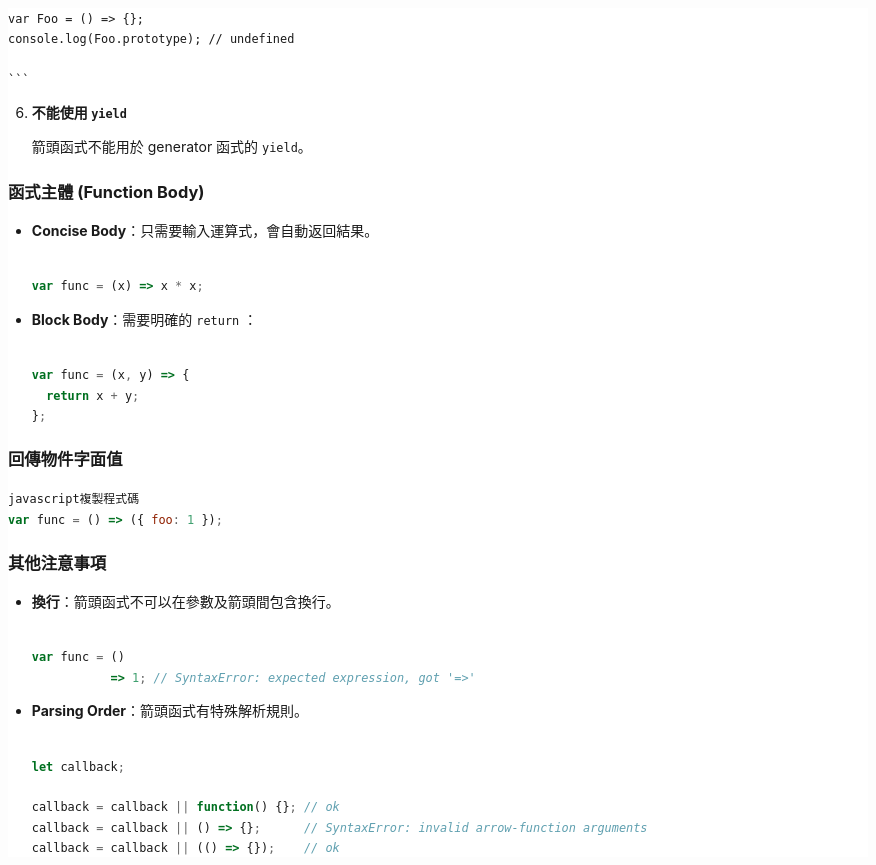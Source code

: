     var Foo = () => {};
    console.log(Foo.prototype); // undefined
    
    ```
    
6. **不能使用 `yield`**
    
    箭頭函式不能用於 generator 函式的 `yield`。
    

### 函式主體 (Function Body)

- **Concise Body**：只需要輸入運算式，會自動返回結果。
    
    ```jsx
    
    var func = (x) => x * x;
    
    ```
    
- **Block Body**：需要明確的 `return` ：
    
    ```jsx
    
    var func = (x, y) => {
      return x + y;
    };
    
    ```
    

### 回傳物件字面值

```jsx
javascript複製程式碼
var func = () => ({ foo: 1 });

```

### 其他注意事項

- **換行**：箭頭函式不可以在參數及箭頭間包含換行。
    
    ```jsx
    
    var func = ()
               => 1; // SyntaxError: expected expression, got '=>'
    
    ```
    
- **Parsing Order**：箭頭函式有特殊解析規則。
    
    ```jsx
    
    let callback;
    
    callback = callback || function() {}; // ok
    callback = callback || () => {};      // SyntaxError: invalid arrow-function arguments
    callback = callback || (() => {});    // ok
    
    ```
    
